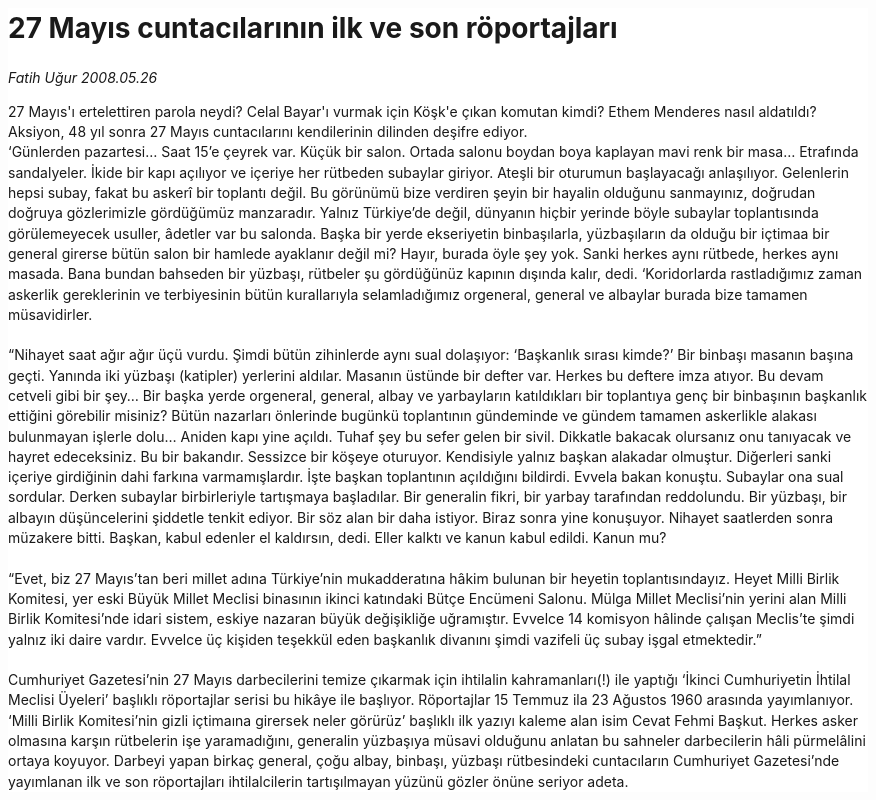# 27 Mayıs cuntacılarının ilk ve son röportajları

*Fatih Uğur 2008.05.26*

<div class="news-detail-text-todays">
 <div>
 </div>
 <div>
 </div>
 <div id="newsSpot">
  <font class="detail-spot">
   27 Mayıs'ı ertelettiren parola neydi? Celal Bayar'ı vurmak için Köşk'e çıkan komutan kimdi? Ethem Menderes nasıl aldatıldı? Aksiyon, 48 yıl sonra 27 Mayıs cuntacılarını kendilerinin dilinden deşifre ediyor.
  </font>
 </div>
 <div id="newsText">
  <font class="detail-text">
   ‘Günlerden pazartesi… Saat 15’e çeyrek var. Küçük bir salon. Ortada salonu boydan boya kaplayan mavi renk bir masa… Etrafında sandalyeler. İkide bir kapı açılıyor ve içeriye her rütbeden subaylar giriyor. Ateşli bir oturumun başlayacağı anlaşılıyor. Gelenlerin hepsi subay, fakat bu askerî bir toplantı değil. Bu görünümü bize verdiren şeyin bir hayalin olduğunu sanmayınız, doğrudan doğruya gözlerimizle gördüğümüz manzaradır. Yalnız Türkiye’de değil, dünyanın hiçbir yerinde böyle subaylar toplantısında görülemeyecek usuller, âdetler var bu salonda. Başka bir yerde ekseriyetin binbaşılarla, yüzbaşıların da olduğu bir içtimaa bir general girerse bütün salon bir hamlede ayaklanır değil mi? Hayır, burada öyle şey yok. Sanki herkes aynı rütbede, herkes aynı masada. Bana bundan bahseden bir yüzbaşı, rütbeler şu gördüğünüz kapının dışında kalır, dedi. ‘Koridorlarda rastladığımız zaman askerlik gereklerinin ve terbiyesinin bütün kurallarıyla selamladığımız orgeneral, general ve albaylar burada bize tamamen müsavidirler.
   <br/>
   <br/>
   “Nihayet saat ağır ağır üçü vurdu. Şimdi bütün zihinlerde aynı sual dolaşıyor: ‘Başkanlık sırası kimde?’ Bir binbaşı masanın başına geçti. Yanında iki yüzbaşı (katipler) yerlerini aldılar. Masanın üstünde bir defter var. Herkes bu deftere imza atıyor. Bu devam cetveli gibi bir şey… Bir başka yerde orgeneral, general, albay ve yarbayların katıldıkları bir toplantıya genç bir binbaşının başkanlık ettiğini görebilir misiniz? Bütün nazarları önlerinde bugünkü toplantının gündeminde ve gündem tamamen askerlikle alakası bulunmayan işlerle dolu… Aniden kapı yine açıldı. Tuhaf şey bu sefer gelen bir sivil. Dikkatle bakacak olursanız onu tanıyacak ve hayret edeceksiniz. Bu bir bakandır. Sessizce bir köşeye oturuyor. Kendisiyle yalnız başkan alakadar olmuştur. Diğerleri sanki içeriye girdiğinin dahi farkına varmamışlardır. İşte başkan toplantının açıldığını bildirdi. Evvela bakan konuştu. Subaylar ona sual sordular. Derken subaylar birbirleriyle tartışmaya başladılar. Bir generalin fikri, bir yarbay tarafından reddolundu. Bir yüzbaşı, bir albayın düşüncelerini şiddetle tenkit ediyor. Bir söz alan bir daha istiyor. Biraz sonra yine konuşuyor. Nihayet saatlerden sonra müzakere bitti. Başkan, kabul edenler el kaldırsın, dedi. Eller kalktı ve kanun kabul edildi. Kanun mu?
   <br/>
   <br/>
   “Evet, biz 27 Mayıs’tan beri millet adına Türkiye’nin mukadderatına hâkim bulunan bir heyetin toplantısındayız. Heyet Milli Birlik Komitesi, yer eski Büyük Millet Meclisi binasının ikinci katındaki Bütçe Encümeni Salonu. Mülga Millet Meclisi’nin yerini alan Milli Birlik Komitesi’nde idari sistem, eskiye nazaran büyük değişikliğe uğramıştır. Evvelce 14 komisyon hâlinde çalışan Meclis’te şimdi yalnız iki daire vardır. Evvelce üç kişiden teşekkül eden başkanlık divanını şimdi vazifeli üç subay işgal etmektedir.”
   <br/>
   <br/>
   Cumhuriyet Gazetesi’nin 27 Mayıs darbecilerini temize çıkarmak için ihtilalin kahramanları(!) ile yaptığı ‘İkinci Cumhuriyetin İhtilal Meclisi Üyeleri’ başlıklı röportajlar serisi bu hikâye ile başlıyor. Röportajlar 15 Temmuz ila 23 Ağustos 1960 arasında yayımlanıyor. ‘Milli Birlik Komitesi’nin gizli içtimaına girersek neler görürüz’ başlıklı ilk yazıyı kaleme alan isim Cevat Fehmi Başkut. Herkes asker olmasına karşın rütbelerin işe yaramadığını, generalin yüzbaşıya müsavi olduğunu anlatan bu sahneler darbecilerin hâli pürmelâlini ortaya koyuyor. Darbeyi yapan birkaç general, çoğu albay, binbaşı, yüzbaşı rütbesindeki cuntacıların Cumhuriyet Gazetesi’nde yayımlanan ilk ve son röportajları ihtilalcilerin tartışılmayan yüzünü gözler önüne seriyor adeta.
   <br/>